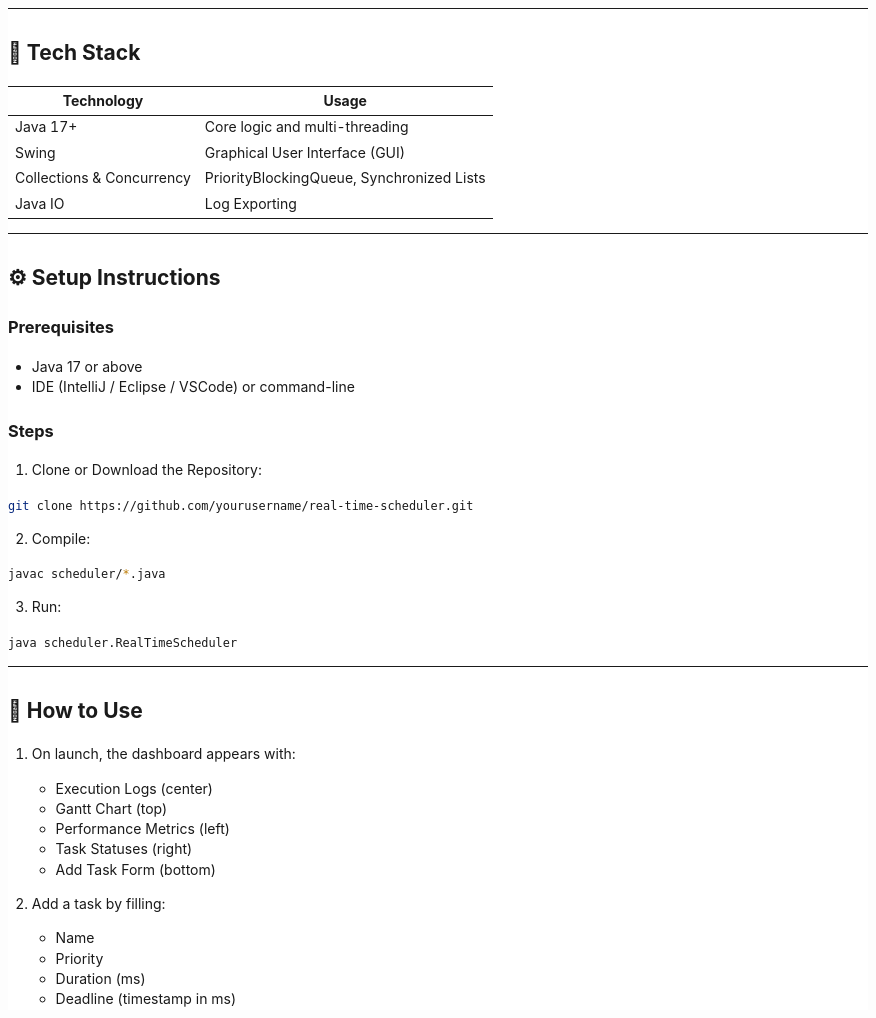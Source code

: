 
---

## 🧰 Tech Stack

| Technology | Usage |
|-----------|--------|
| Java 17+ | Core logic and multi-threading |
| Swing     | Graphical User Interface (GUI) |
| Collections & Concurrency | PriorityBlockingQueue, Synchronized Lists |
| Java IO   | Log Exporting |

---

## ⚙️ Setup Instructions

### Prerequisites
- Java 17 or above
- IDE (IntelliJ / Eclipse / VSCode) or command-line

### Steps

1. Clone or Download the Repository:
```bash
git clone https://github.com/yourusername/real-time-scheduler.git
```

2. Compile:
```bash
javac scheduler/*.java
```

3. Run:
```bash
java scheduler.RealTimeScheduler
```

---

## 🚀 How to Use

1. On launch, the dashboard appears with:
   - Execution Logs (center)
   - Gantt Chart (top)
   - Performance Metrics (left)
   - Task Statuses (right)
   - Add Task Form (bottom)

2. Add a task by filling:
   - Name
   - Priority
   - Duration (ms)
   - Deadline (timestamp in ms)
